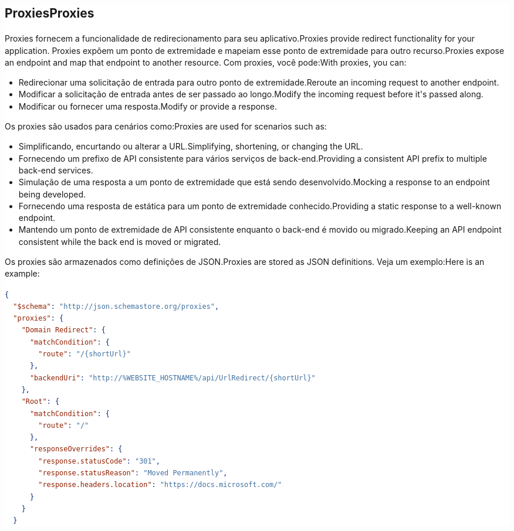 ## <a name="proxies"></a><span data-ttu-id="64a78-198">Proxies</span><span class="sxs-lookup"><span data-stu-id="64a78-198">Proxies</span></span>

<span data-ttu-id="64a78-199">Proxies fornecem a funcionalidade de redirecionamento para seu aplicativo.</span><span class="sxs-lookup"><span data-stu-id="64a78-199">Proxies provide redirect functionality for your application.</span></span> <span data-ttu-id="64a78-200">Proxies expõem um ponto de extremidade e mapeiam esse ponto de extremidade para outro recurso.</span><span class="sxs-lookup"><span data-stu-id="64a78-200">Proxies expose an endpoint and map that endpoint to another resource.</span></span> <span data-ttu-id="64a78-201">Com proxies, você pode:</span><span class="sxs-lookup"><span data-stu-id="64a78-201">With proxies, you can:</span></span>

* <span data-ttu-id="64a78-202">Redirecionar uma solicitação de entrada para outro ponto de extremidade.</span><span class="sxs-lookup"><span data-stu-id="64a78-202">Reroute an incoming request to another endpoint.</span></span>
* <span data-ttu-id="64a78-203">Modificar a solicitação de entrada antes de ser passado ao longo.</span><span class="sxs-lookup"><span data-stu-id="64a78-203">Modify the incoming request before it's passed along.</span></span>
* <span data-ttu-id="64a78-204">Modificar ou fornecer uma resposta.</span><span class="sxs-lookup"><span data-stu-id="64a78-204">Modify or provide a response.</span></span>

<span data-ttu-id="64a78-205">Os proxies são usados para cenários como:</span><span class="sxs-lookup"><span data-stu-id="64a78-205">Proxies are used for scenarios such as:</span></span>

* <span data-ttu-id="64a78-206">Simplificando, encurtando ou alterar a URL.</span><span class="sxs-lookup"><span data-stu-id="64a78-206">Simplifying, shortening, or changing the URL.</span></span>
* <span data-ttu-id="64a78-207">Fornecendo um prefixo de API consistente para vários serviços de back-end.</span><span class="sxs-lookup"><span data-stu-id="64a78-207">Providing a consistent API prefix to multiple back-end services.</span></span>
* <span data-ttu-id="64a78-208">Simulação de uma resposta a um ponto de extremidade que está sendo desenvolvido.</span><span class="sxs-lookup"><span data-stu-id="64a78-208">Mocking a response to an endpoint being developed.</span></span>
* <span data-ttu-id="64a78-209">Fornecendo uma resposta de estática para um ponto de extremidade conhecido.</span><span class="sxs-lookup"><span data-stu-id="64a78-209">Providing a static response to a well-known endpoint.</span></span>
* <span data-ttu-id="64a78-210">Mantendo um ponto de extremidade de API consistente enquanto o back-end é movido ou migrado.</span><span class="sxs-lookup"><span data-stu-id="64a78-210">Keeping an API endpoint consistent while the back end is moved or migrated.</span></span>

<span data-ttu-id="64a78-211">Os proxies são armazenados como definições de JSON.</span><span class="sxs-lookup"><span data-stu-id="64a78-211">Proxies are stored as JSON definitions.</span></span> <span data-ttu-id="64a78-212">Veja um exemplo:</span><span class="sxs-lookup"><span data-stu-id="64a78-212">Here is an example:</span></span>

```json
{
  "$schema": "http://json.schemastore.org/proxies",
  "proxies": {
    "Domain Redirect": {
      "matchCondition": {
        "route": "/{shortUrl}"
      },
      "backendUri": "http://%WEBSITE_HOSTNAME%/api/UrlRedirect/{shortUrl}"
    },
    "Root": {
      "matchCondition": {
        "route": "/"
      },
      "responseOverrides": {
        "response.statusCode": "301",
        "response.statusReason": "Moved Permanently",
        "response.headers.location": "https://docs.microsoft.com/"
      }
    }
  }
```